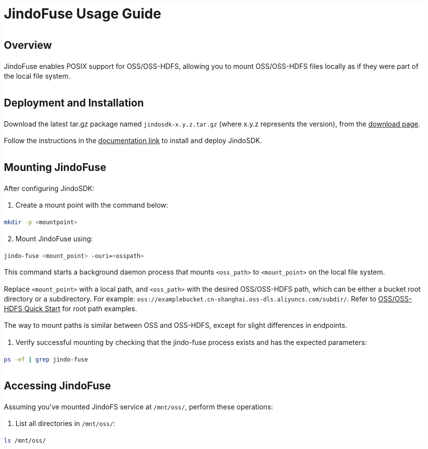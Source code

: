 # JindoFuse Usage Guide

## Overview

JindoFuse enables POSIX support for OSS/OSS-HDFS, allowing you to mount OSS/OSS-HDFS files locally as if they were part of the local file system.

## Deployment and Installation

Download the latest tar.gz package named `jindosdk-x.y.z.tar.gz` (where x.y.z represents the version), from the [download page](../jindosdk/jindosdk_download.md).

Follow the instructions in the [documentation link](../jindosdk/jindosdk_deployment_ai.md) to install and deploy JindoSDK.

## Mounting JindoFuse

After configuring JindoSDK:

1. Create a mount point with the command below:

```bash
mkdir -p <mountpoint>
```
2. Mount JindoFuse using:

```bash
jindo-fuse <mount_point> -ouri=<osspath>
```

This command starts a background daemon process that mounts `<oss_path>` to `<mount_point>` on the local file system.

Replace `<mount_point>` with a local path, and `<oss_path>` with the desired OSS/OSS-HDFS path, which can be either a bucket root directory or a subdirectory. For example: `oss://examplebucket.cn-shanghai.oss-dls.aliyuncs.com/subdir/`. Refer to [OSS/OSS-HDFS Quick Start](../oss/oss_quickstart.md) for root path examples.

The way to mount paths is similar between OSS and OSS-HDFS, except for slight differences in endpoints.

1. Verify successful mounting by checking that the jindo-fuse process exists and has the expected parameters:

```bash
ps -ef | grep jindo-fuse
```

## Accessing JindoFuse

Assuming you've mounted JindoFS service at `/mnt/oss/`, perform these operations:

1. List all directories in `/mnt/oss/`:

```bash
ls /mnt/oss/
```
